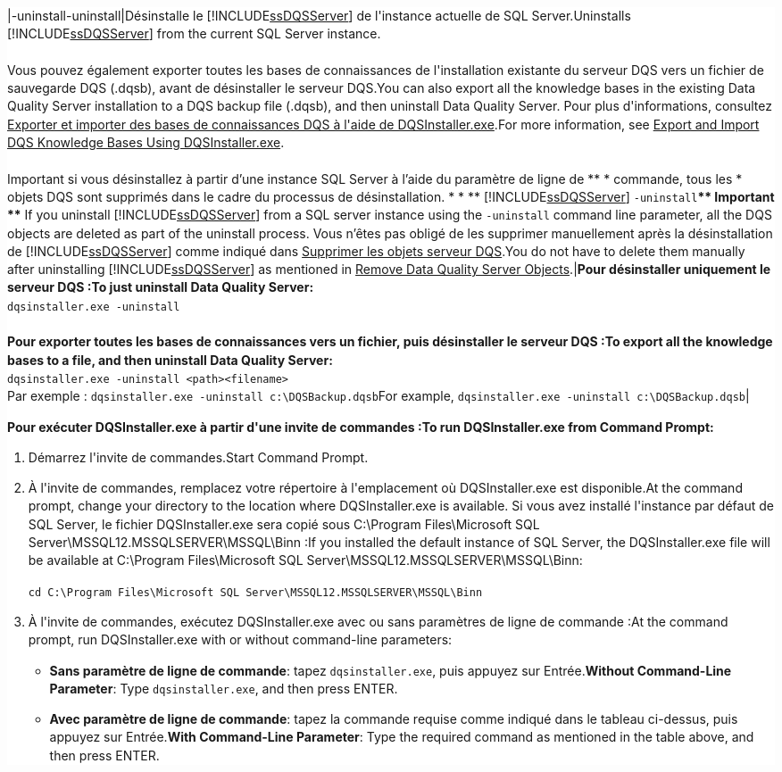 |<span data-ttu-id="d02b1-168">-uninstall</span><span class="sxs-lookup"><span data-stu-id="d02b1-168">-uninstall</span></span>|<span data-ttu-id="d02b1-169">Désinstalle le [!INCLUDE[ssDQSServer](../../includes/ssdqsserver-md.md)] de l'instance actuelle de SQL Server.</span><span class="sxs-lookup"><span data-stu-id="d02b1-169">Uninstalls [!INCLUDE[ssDQSServer](../../includes/ssdqsserver-md.md)] from the current SQL Server instance.</span></span><br /><br /> <span data-ttu-id="d02b1-170">Vous pouvez également exporter toutes les bases de connaissances de l'installation existante du serveur DQS vers un fichier de sauvegarde DQS (.dqsb), avant de désinstaller le serveur DQS.</span><span class="sxs-lookup"><span data-stu-id="d02b1-170">You can also export all the knowledge bases in the existing Data Quality Server installation to a DQS backup file (.dqsb), and then uninstall Data Quality Server.</span></span> <span data-ttu-id="d02b1-171">Pour plus d'informations, consultez [Exporter et importer des bases de connaissances DQS à l'aide de DQSInstaller.exe](export-and-import-dqs-knowledge-bases-using-dqsinstaller-exe.md).</span><span class="sxs-lookup"><span data-stu-id="d02b1-171">For more information, see [Export and Import DQS Knowledge Bases Using DQSInstaller.exe](export-and-import-dqs-knowledge-bases-using-dqsinstaller-exe.md).</span></span><br /><br /> <span data-ttu-id="d02b1-172">Important si vous désinstallez à partir d’une instance SQL Server à l’aide du paramètre de ligne de \*\* \* commande, tous les \* objets DQS sont supprimés dans le cadre du processus de désinstallation. \* \* \*\* [!INCLUDE[ssDQSServer](../../includes/ssdqsserver-md.md)] `-uninstall`</span><span class="sxs-lookup"><span data-stu-id="d02b1-172">**\*\* Important \*\*** If you uninstall [!INCLUDE[ssDQSServer](../../includes/ssdqsserver-md.md)] from a SQL server instance using the `-uninstall` command line parameter, all the DQS objects are deleted as part of the uninstall process.</span></span> <span data-ttu-id="d02b1-173">Vous n’êtes pas obligé de les supprimer manuellement après la désinstallation de [!INCLUDE[ssDQSServer](../../includes/ssdqsserver-md.md)] comme indiqué dans [Supprimer les objets serveur DQS](../../sql-server/install/remove-data-quality-server-objects.md).</span><span class="sxs-lookup"><span data-stu-id="d02b1-173">You do not have to delete them manually after uninstalling [!INCLUDE[ssDQSServer](../../includes/ssdqsserver-md.md)] as mentioned in [Remove Data Quality Server Objects](../../sql-server/install/remove-data-quality-server-objects.md).</span></span>|<span data-ttu-id="d02b1-174">**Pour désinstaller uniquement le serveur DQS :**</span><span class="sxs-lookup"><span data-stu-id="d02b1-174">**To just uninstall Data Quality Server:**</span></span> <br /> `dqsinstaller.exe -uninstall`<br /><br /> <span data-ttu-id="d02b1-175">**Pour exporter toutes les bases de connaissances vers un fichier, puis désinstaller le serveur DQS :**</span><span class="sxs-lookup"><span data-stu-id="d02b1-175">**To export all the knowledge bases to a file, and then uninstall Data Quality Server:**</span></span> <br /> `dqsinstaller.exe -uninstall <path><filename>` <br /><span data-ttu-id="d02b1-176">Par exemple : `dqsinstaller.exe -uninstall c:\DQSBackup.dqsb`</span><span class="sxs-lookup"><span data-stu-id="d02b1-176">For example, `dqsinstaller.exe -uninstall c:\DQSBackup.dqsb`</span></span>|  
  
 <span data-ttu-id="d02b1-177">**Pour exécuter DQSInstaller.exe à partir d'une invite de commandes :**</span><span class="sxs-lookup"><span data-stu-id="d02b1-177">**To run DQSInstaller.exe from Command Prompt:**</span></span>  
  
1.  <span data-ttu-id="d02b1-178">Démarrez l'invite de commandes.</span><span class="sxs-lookup"><span data-stu-id="d02b1-178">Start Command Prompt.</span></span>  
  
2.  <span data-ttu-id="d02b1-179">À l'invite de commandes, remplacez votre répertoire à l'emplacement où DQSInstaller.exe est disponible.</span><span class="sxs-lookup"><span data-stu-id="d02b1-179">At the command prompt, change your directory to the location where DQSInstaller.exe is available.</span></span> <span data-ttu-id="d02b1-180">Si vous avez installé l'instance par défaut de SQL Server, le fichier DQSInstaller.exe sera copié sous C:\Program Files\Microsoft SQL Server\MSSQL12.MSSQLSERVER\MSSQL\Binn :</span><span class="sxs-lookup"><span data-stu-id="d02b1-180">If you installed the default instance of SQL Server, the DQSInstaller.exe file will be available at C:\Program Files\Microsoft SQL Server\MSSQL12.MSSQLSERVER\MSSQL\Binn:</span></span>  
  
    ```  
    cd C:\Program Files\Microsoft SQL Server\MSSQL12.MSSQLSERVER\MSSQL\Binn  
    ```  
  
3.  <span data-ttu-id="d02b1-181">À l'invite de commandes, exécutez DQSInstaller.exe avec ou sans paramètres de ligne de commande :</span><span class="sxs-lookup"><span data-stu-id="d02b1-181">At the command prompt, run DQSInstaller.exe with or without command-line parameters:</span></span>  
  
    -   <span data-ttu-id="d02b1-182">**Sans paramètre de ligne de commande**: tapez `dqsinstaller.exe`, puis appuyez sur Entrée.</span><span class="sxs-lookup"><span data-stu-id="d02b1-182">**Without Command-Line Parameter**: Type `dqsinstaller.exe`, and then press ENTER.</span></span>  
  
    -   <span data-ttu-id="d02b1-183">**Avec paramètre de ligne de commande**: tapez la commande requise comme indiqué dans le tableau ci-dessus, puis appuyez sur Entrée.</span><span class="sxs-lookup"><span data-stu-id="d02b1-183">**With Command-Line Parameter**: Type the required command as mentioned in the table above, and then press ENTER.</span></span>  
  